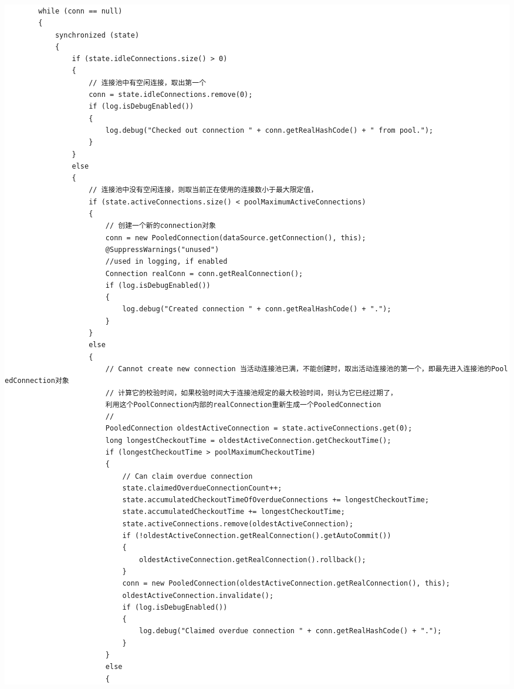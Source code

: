             while (conn == null)
            {
                synchronized (state)
                {
                    if (state.idleConnections.size() > 0)
                    {
                        // 连接池中有空闲连接，取出第一个
                        conn = state.idleConnections.remove(0);
                        if (log.isDebugEnabled())
                        {
                            log.debug("Checked out connection " + conn.getRealHashCode() + " from pool.");
                        }
                    }
                    else
                    {
                        // 连接池中没有空闲连接，则取当前正在使用的连接数小于最大限定值，
                        if (state.activeConnections.size() < poolMaximumActiveConnections)
                        {
                            // 创建一个新的connection对象
                            conn = new PooledConnection(dataSource.getConnection(), this);
                            @SuppressWarnings("unused")
                            //used in logging, if enabled
                            Connection realConn = conn.getRealConnection();
                            if (log.isDebugEnabled())
                            {
                                log.debug("Created connection " + conn.getRealHashCode() + ".");
                            }
                        }
                        else
                        {
                            // Cannot create new connection 当活动连接池已满，不能创建时，取出活动连接池的第一个，即最先进入连接池的PooledConnection对象
                            // 计算它的校验时间，如果校验时间大于连接池规定的最大校验时间，则认为它已经过期了，
                            利用这个PoolConnection内部的realConnection重新生成一个PooledConnection
                            //
                            PooledConnection oldestActiveConnection = state.activeConnections.get(0);
                            long longestCheckoutTime = oldestActiveConnection.getCheckoutTime();
                            if (longestCheckoutTime > poolMaximumCheckoutTime)
                            {
                                // Can claim overdue connection
                                state.claimedOverdueConnectionCount++;
                                state.accumulatedCheckoutTimeOfOverdueConnections += longestCheckoutTime;
                                state.accumulatedCheckoutTime += longestCheckoutTime;
                                state.activeConnections.remove(oldestActiveConnection);
                                if (!oldestActiveConnection.getRealConnection().getAutoCommit())
                                {
                                    oldestActiveConnection.getRealConnection().rollback();
                                }
                                conn = new PooledConnection(oldestActiveConnection.getRealConnection(), this);
                                oldestActiveConnection.invalidate();
                                if (log.isDebugEnabled())
                                {
                                    log.debug("Claimed overdue connection " + conn.getRealHashCode() + ".");
                                }
                            }
                            else
                            {

